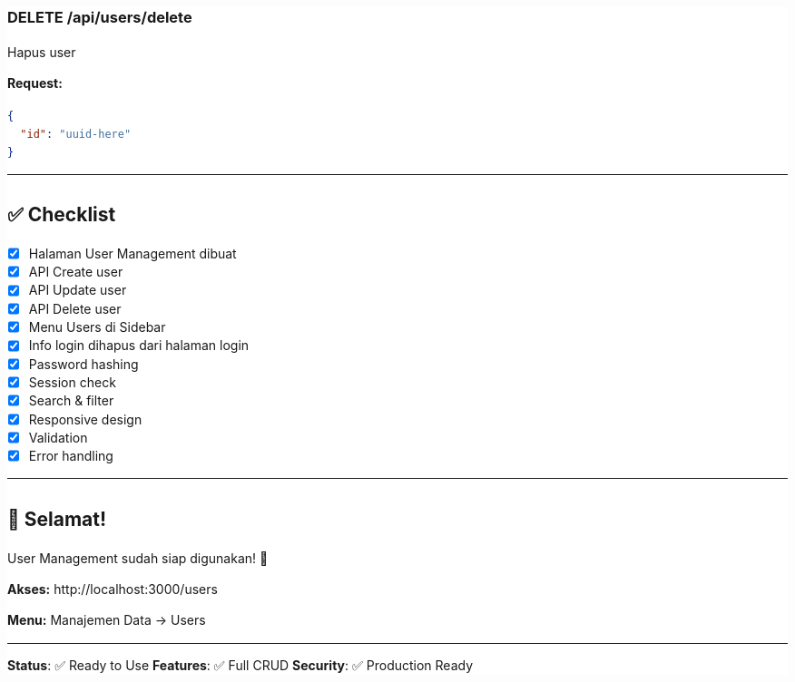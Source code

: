 ### **DELETE /api/users/delete**
Hapus user

**Request:**
```json
{
  "id": "uuid-here"
}
```

---

## ✅ Checklist

- [x] Halaman User Management dibuat
- [x] API Create user
- [x] API Update user
- [x] API Delete user
- [x] Menu Users di Sidebar
- [x] Info login dihapus dari halaman login
- [x] Password hashing
- [x] Session check
- [x] Search & filter
- [x] Responsive design
- [x] Validation
- [x] Error handling

---

## 🎉 Selamat!

User Management sudah siap digunakan! 🚀

**Akses:** http://localhost:3000/users

**Menu:** Manajemen Data → Users

---

**Status**: ✅ Ready to Use
**Features**: ✅ Full CRUD
**Security**: ✅ Production Ready
